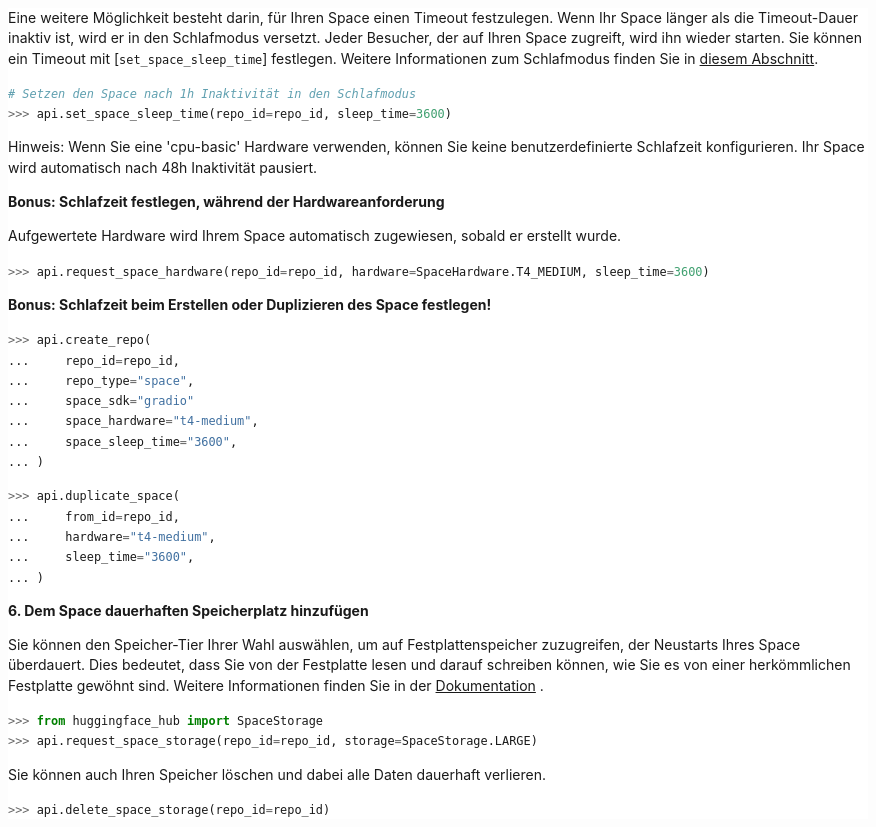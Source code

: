 Eine weitere Möglichkeit besteht darin, für Ihren Space einen Timeout festzulegen. Wenn Ihr Space länger als die Timeout-Dauer inaktiv ist,
wird er in den Schlafmodus versetzt. Jeder Besucher, der auf Ihren Space zugreift, wird ihn wieder starten. Sie können ein Timeout mit
[`set_space_sleep_time`] festlegen. Weitere Informationen zum Schlafmodus finden Sie in [diesem Abschnitt](https://mirror-hf.co/docs/hub/spaces-gpus#sleep-time).

```py
# Setzen den Space nach 1h Inaktivität in den Schlafmodus
>>> api.set_space_sleep_time(repo_id=repo_id, sleep_time=3600)
```

Hinweis: Wenn Sie eine 'cpu-basic' Hardware verwenden, können Sie keine benutzerdefinierte Schlafzeit konfigurieren. Ihr Space wird automatisch
nach 48h Inaktivität pausiert.

**Bonus: Schlafzeit festlegen, während der Hardwareanforderung**

Aufgewertete Hardware wird Ihrem Space automatisch zugewiesen, sobald er erstellt wurde.

```py
>>> api.request_space_hardware(repo_id=repo_id, hardware=SpaceHardware.T4_MEDIUM, sleep_time=3600)
```

**Bonus: Schlafzeit beim Erstellen oder Duplizieren des Space festlegen!**

```py
>>> api.create_repo(
...     repo_id=repo_id,
...     repo_type="space",
...     space_sdk="gradio"
...     space_hardware="t4-medium",
...     space_sleep_time="3600",
... )
```

```py
>>> api.duplicate_space(
...     from_id=repo_id,
...     hardware="t4-medium",
...     sleep_time="3600",
... )
```

**6. Dem Space dauerhaften Speicherplatz hinzufügen**

Sie können den Speicher-Tier Ihrer Wahl auswählen, um auf Festplattenspeicher zuzugreifen, der Neustarts Ihres Space überdauert. Dies bedeutet, dass Sie von der Festplatte lesen und darauf schreiben können, wie Sie es von einer herkömmlichen Festplatte gewöhnt sind. Weitere Informationen finden Sie in der [Dokumentation](https://mirror-hf.co/docs/hub/spaces-storage#persistent-storage) .

```py
>>> from huggingface_hub import SpaceStorage
>>> api.request_space_storage(repo_id=repo_id, storage=SpaceStorage.LARGE)
```

Sie können auch Ihren Speicher löschen und dabei alle Daten dauerhaft verlieren.
```py
>>> api.delete_space_storage(repo_id=repo_id)
```

